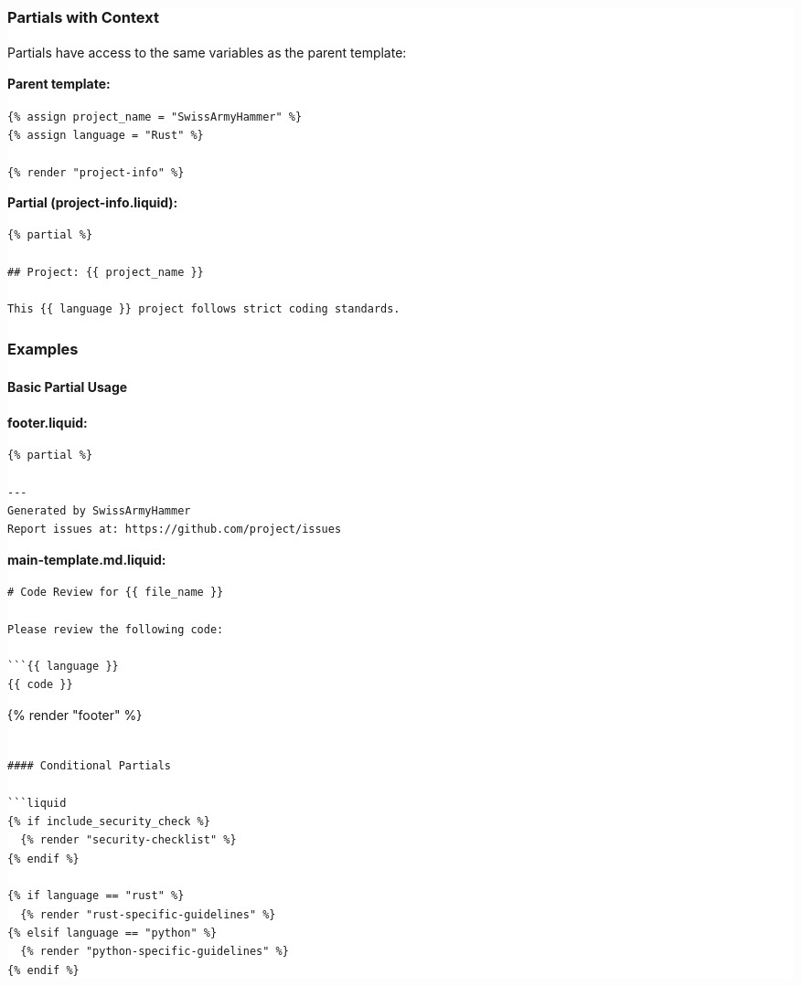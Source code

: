 ### Partials with Context

Partials have access to the same variables as the parent template:

**Parent template:**
```liquid
{% assign project_name = "SwissArmyHammer" %}
{% assign language = "Rust" %}

{% render "project-info" %}
```

**Partial (project-info.liquid):**
```liquid
{% partial %}

## Project: {{ project_name }}

This {{ language }} project follows strict coding standards.
```

### Examples

#### Basic Partial Usage

**footer.liquid:**
```liquid
{% partial %}

---
Generated by SwissArmyHammer
Report issues at: https://github.com/project/issues
```

**main-template.md.liquid:**
```liquid
# Code Review for {{ file_name }}

Please review the following code:

```{{ language }}
{{ code }}
```

{% render "footer" %}
```

#### Conditional Partials

```liquid
{% if include_security_check %}
  {% render "security-checklist" %}
{% endif %}

{% if language == "rust" %}
  {% render "rust-specific-guidelines" %}
{% elsif language == "python" %}
  {% render "python-specific-guidelines" %}
{% endif %}
```
